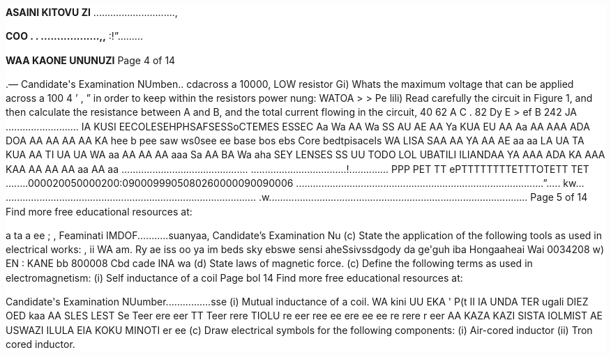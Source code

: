 **ASAINI KITOVU ZI**
.............................,

**COO . . ..................,,**
:!”.........

**WAA KAONE UNUNUZI**
Page 4 of 14

.—
Candidate's Examination NUmben..
cdacross a 10000, LOW resistor
Gi) Whats the maximum voltage that can be applied across a 100 4
’ , ”
in order to keep within the resistors power nung:
WATOA > > Pe lili) Read carefully the circuit in Figure 1, and then calculate the resistance between
   A and B, and the total current flowing in the circuit,
40
62
   A C . 82 Dy E > ef B
242
JA
..........................
IA KUSI EECOLESEHPHSAFSESSoCTEMES ESSEC Aa Wa AA Wa SS
AU AE AA Ya KUA EU AA Aa AA AAA ADA DOA AA AA AA AA
KA hee b pee saw ws0see ee base bos ebs Core bedtpisacels WA LISA SAA AA YA AA AE aa aa LA
UA TA KUA AA TI UA UA WA aa AA AA AA aaa Sa AA BA Wa aha SEY LENSES SS
UU TODO LOL UBATILI ILIANDAA YA AAA ADA KA AAA KAA AA AA AA aa AA aa
.............................................
..................................!..............
PPP PET TT ePTTTTTTTTETTTOTETT TET ........000020050000200:0900099905080260000090090006
........................................................................................”.....
kw... .........................................................................................
.w............................................................................................
Page 5 of 14
Find more free educational resources at:

a ta a ee
; , Feaminati IMDOF...........suanyaa,
Candidate’s Examination Nu
(c) State the application of the following tools as used in electrical works:
, ii WA am.
Ry ae iss oo ya im beds sky ebswe sensi aheSsivssdgody da ge'guh iba Hongaaheai Wai 0034208
w) EN : KANE bb 800008 Cbd cade INA wa
(d) State laws of magnetic force.
(c) Define the following terms as used in electromagnetism:
(i) Self inductance of a coil
Page bol 14
Find more free educational resources at:

Candidate's Examination NUumber................sse
(i) Mutual inductance of a coil.
WA kini UU EKA
'
P(t II IA UNDA TER ugali DIEZ OED
kaa AA SLES LEST Se Teer ere eer TT Teer rere TIOLU re eer ree ee ere ee ee re rere r eer AA KAZA KAZI
SISTA IOLMIST AE USWAZI ILULA EIA KOKU MINOTI er ee
(c) Draw electrical symbols for the following components:
(i) Air-cored inductor
(ii) Tron cored inductor.
